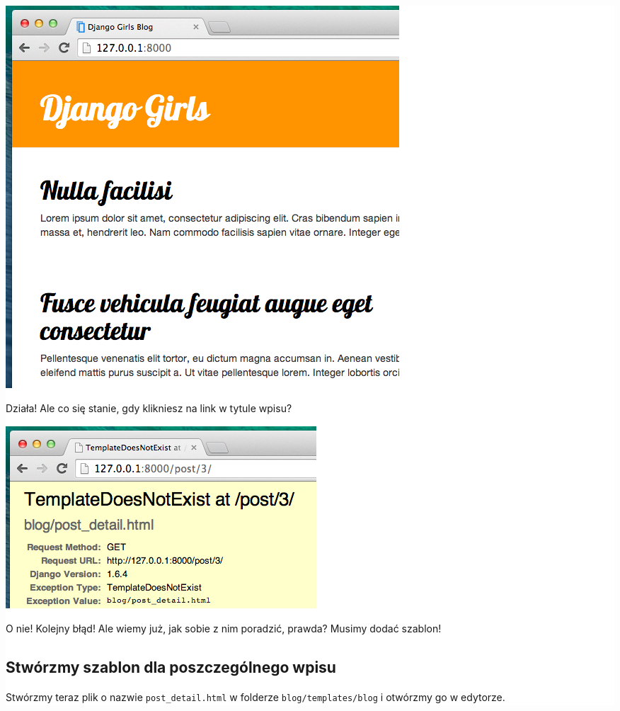 ![Widok listy wpisów](images/post_list2.png)

Działa! Ale co się stanie, gdy klikniesz na link w tytule wpisu?

![Błąd TemplateDoesNotExist](images/template_does_not_exist2.png)

O nie! Kolejny błąd! Ale wiemy już, jak sobie z nim poradzić, prawda? Musimy dodać szablon!

## Stwórzmy szablon dla poszczególnego wpisu

Stwórzmy teraz plik o nazwie `post_detail.html` w folderze `blog/templates/blog` i otwórzmy go w edytorze.
